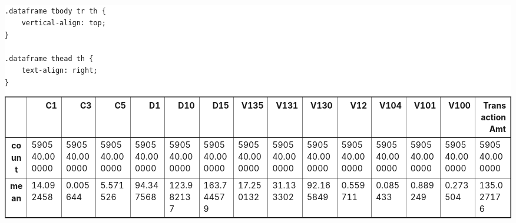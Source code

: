     .dataframe tbody tr th {
        vertical-align: top;
    }

    .dataframe thead th {
        text-align: right;
    }
</style>
<table border="1" class="dataframe">
  <thead>
    <tr style="text-align: right;">
      <th></th>
      <th>C1</th>
      <th>C3</th>
      <th>C5</th>
      <th>D1</th>
      <th>D10</th>
      <th>D15</th>
      <th>V135</th>
      <th>V131</th>
      <th>V130</th>
      <th>V12</th>
      <th>V104</th>
      <th>V101</th>
      <th>V100</th>
      <th>TransactionAmt</th>
    </tr>
  </thead>
  <tbody>
    <tr>
      <th>count</th>
      <td>590540.000000</td>
      <td>590540.000000</td>
      <td>590540.000000</td>
      <td>590540.000000</td>
      <td>590540.000000</td>
      <td>590540.000000</td>
      <td>590540.000000</td>
      <td>590540.000000</td>
      <td>590540.000000</td>
      <td>590540.000000</td>
      <td>590540.000000</td>
      <td>590540.000000</td>
      <td>590540.000000</td>
      <td>590540.000000</td>
    </tr>
    <tr>
      <th>mean</th>
      <td>14.092458</td>
      <td>0.005644</td>
      <td>5.571526</td>
      <td>94.347568</td>
      <td>123.982137</td>
      <td>163.744579</td>
      <td>17.250132</td>
      <td>31.133302</td>
      <td>92.165849</td>
      <td>0.559711</td>
      <td>0.085433</td>
      <td>0.889249</td>
      <td>0.273504</td>
      <td>135.027176</td>
    </tr>
    <tr>